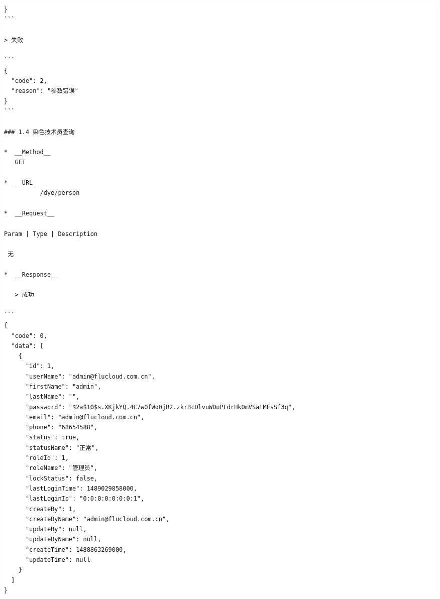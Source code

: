     }
    ​```
    
    > 失败
    
    ​```
    {
      "code": 2,
      "reason": "参数错误"
    }
    ​```
    
    ### 1.4 染色技术员查询
    
    *  __Method__
       GET
    
    *  __URL__
              /dye/person
    
    *  __Request__
    
    Param | Type | Description
    
     无
    
    *  __Response__
    
       > 成功
    
    ​```
    {
      "code": 0,
      "data": [
        {
          "id": 1,
          "userName": "admin@flucloud.com.cn",
          "firstName": "admin",
          "lastName": "",
          "password": "$2a$10$s.XKjkYQ.4C7w0fWq0jR2.zkrBcDlvuWDuPFdrHkOmVSatMFsSf3q",
          "email": "admin@flucloud.com.cn",
          "phone": "68654588",
          "status": true,
          "statusName": "正常",
          "roleId": 1,
          "roleName": "管理员",
          "lockStatus": false,
          "lastLoginTime": 1489029858000,
          "lastLoginIp": "0:0:0:0:0:0:0:1",
          "createBy": 1,
          "createByName": "admin@flucloud.com.cn",
          "updateBy": null,
          "updateByName": null,
          "createTime": 1488863269000,
          "updateTime": null
        }
      ]
    }
    